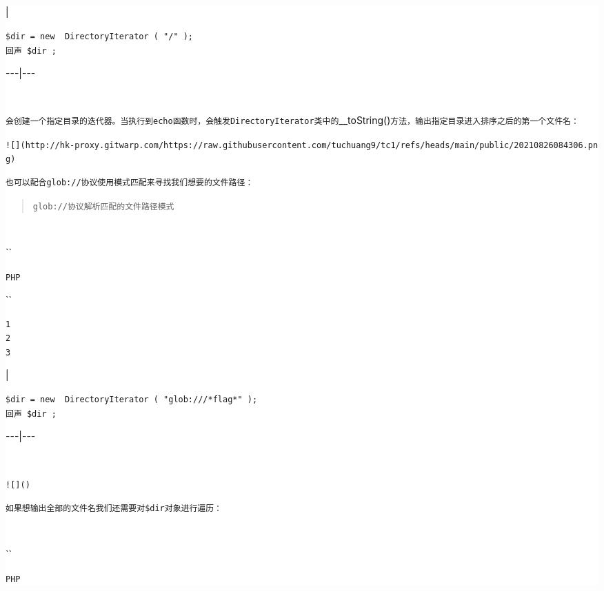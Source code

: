
|

    
    
      
    $dir = new  DirectoryIterator ( "/" );   
    回声 $dir ;  
      
  
---|---  
  
`  
`

`会创建一个指定目录的迭代器。当执行到echo函数时，会触发DirectoryIterator类中的`__toString()`方法，输出指定目录进入排序之后的第一个文件名：`

`![](http://hk-proxy.gitwarp.com/https://raw.githubusercontent.com/tuchuang9/tc1/refs/heads/main/public/20210826084306.png)`

`也可以配合glob://协议使用模式匹配来寻找我们想要的文件路径：`

> `glob://协议解析匹配的文件路径模式`

`  
`

``

`PHP`

``

    
    
    1   
    2   
    3  
    

|

    
    
      
    $dir = new  DirectoryIterator ( "glob:///*flag*" );   
    回声 $dir ;  
      
  
---|---  
  
`  
`

`![]()`

`如果想输出全部的文件名我们还需要对$dir对象进行遍历：`

`  
`

``

`PHP`
